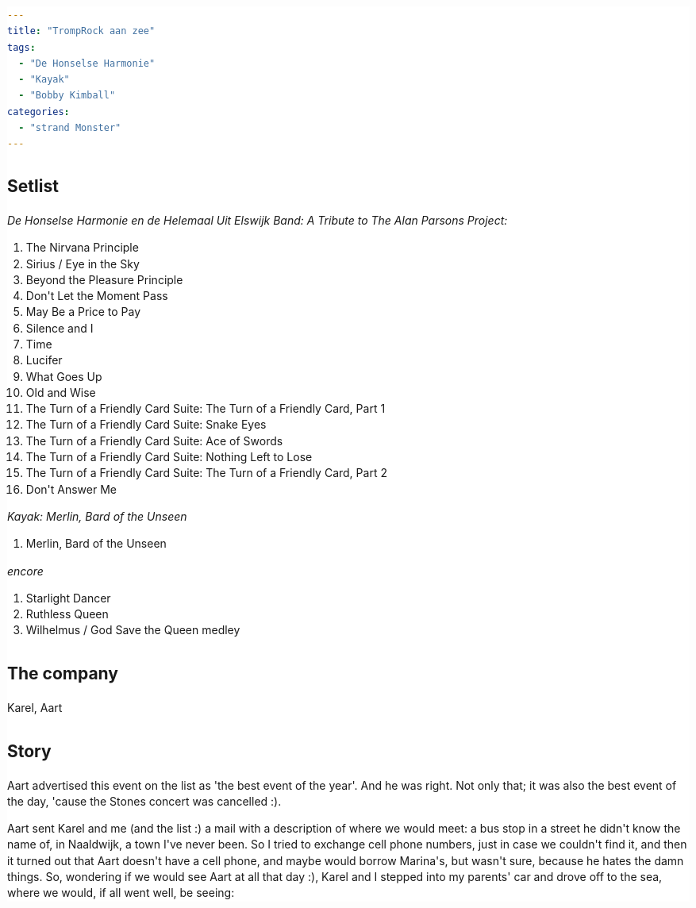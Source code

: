 ```yaml
---
title: "TrompRock aan zee"
tags:
  - "De Honselse Harmonie"
  - "Kayak"
  - "Bobby Kimball"
categories:
  - "strand Monster"
---
```

Setlist
-------

_De Honselse Harmonie en de Helemaal Uit Elswijk Band: A Tribute to The Alan Parsons Project:_

1. The Nirvana Principle
1. Sirius / Eye in the Sky
1. Beyond the Pleasure Principle
1. Don't Let the Moment Pass
1. May Be a Price to Pay
1. Silence and I
1. Time
1. Lucifer
1. What Goes Up
1. Old and Wise
1. The Turn of a Friendly Card Suite: The Turn of a Friendly Card, Part 1
1. The Turn of a Friendly Card Suite: Snake Eyes
1. The Turn of a Friendly Card Suite: Ace of Swords
1. The Turn of a Friendly Card Suite: Nothing Left to Lose
1. The Turn of a Friendly Card Suite: The Turn of a Friendly Card, Part 2
1. Don't Answer Me

_Kayak: Merlin, Bard of the Unseen_

1. Merlin, Bard of the Unseen

_encore_

1. Starlight Dancer
1. Ruthless Queen
1. Wilhelmus / God Save the Queen medley

The company
-----------
Karel, Aart

Story
-----
Aart advertised this event on the list as 'the best event of the year'. And he was right. Not only that; it was also the best event of the day, 'cause the Stones concert was cancelled :).

Aart sent Karel and me (and the list :) a mail with a description of where we would meet: a bus stop in a street he didn't know the name of, in Naaldwijk, a town I've never been. So I tried to exchange cell phone numbers, just in case we couldn't find it, and then it turned out that Aart doesn't have a cell phone, and maybe would borrow Marina's, but wasn't sure, because he hates the damn things. So, wondering if we would see Aart at all that day :), Karel and I stepped into my parents' car and drove off to the sea, where we would, if all went well, be seeing:
